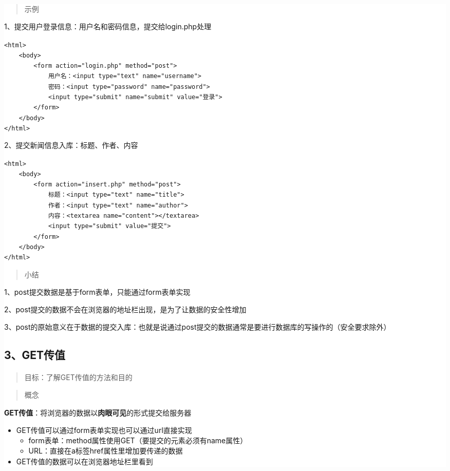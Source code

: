 

> 示例

1、提交用户登录信息：用户名和密码信息，提交给login.php处理

```php+HTML
<html>
   	<body>
        <form action="login.php" method="post">
            用户名：<input type="text" name="username">
            密码：<input type="password" name="password">
            <input type="submit" name="submit" value="登录">
        </form>
    </body>
</html>
```



2、提交新闻信息入库：标题、作者、内容

```php+HTML
<html>
   	<body>
        <form action="insert.php" method="post">
            标题：<input type="text" name="title">
            作者：<input type="text" name="author">
            内容：<textarea name="content"></textarea>
            <input type="submit" value="提交">
        </form>
    </body>
</html>
```



> 小结

1、post提交数据是基于form表单，只能通过form表单实现

2、post提交的数据不会在浏览器的地址栏出现，是为了让数据的安全性增加

3、post的原始意义在于数据的提交入库：也就是说通过post提交的数据通常是要进行数据库的写操作的（安全要求除外）



## 3、GET传值

> 目标：了解GET传值的方法和目的



> 概念

**GET传值**：将浏览器的数据以**肉眼可见**的形式提交给服务器

* GET传值可以通过form表单实现也可以通过url直接实现
  * form表单：method属性使用GET（要提交的元素必须有name属性）
  * URL：直接在a标签href属性里增加要传递的数据
* GET传值的数据可以在浏览器地址栏里看到
